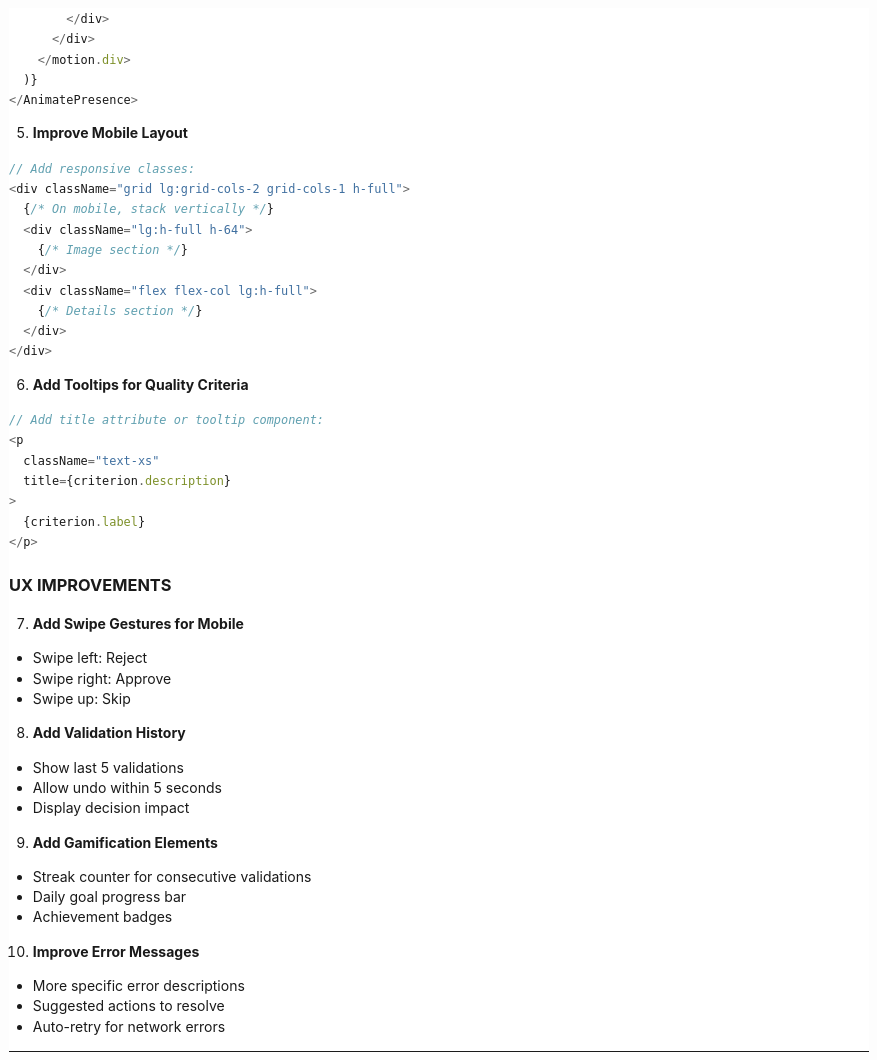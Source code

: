 ```typescript
        </div>
      </div>
    </motion.div>
  )}
</AnimatePresence>
```

5. **Improve Mobile Layout**
```typescript
// Add responsive classes:
<div className="grid lg:grid-cols-2 grid-cols-1 h-full">
  {/* On mobile, stack vertically */}
  <div className="lg:h-full h-64">
    {/* Image section */}
  </div>
  <div className="flex flex-col lg:h-full">
    {/* Details section */}
  </div>
</div>
```

6. **Add Tooltips for Quality Criteria**
```typescript
// Add title attribute or tooltip component:
<p 
  className="text-xs"
  title={criterion.description}
>
  {criterion.label}
</p>
```

### **UX IMPROVEMENTS**

7. **Add Swipe Gestures for Mobile**
- Swipe left: Reject
- Swipe right: Approve
- Swipe up: Skip

8. **Add Validation History**
- Show last 5 validations
- Allow undo within 5 seconds
- Display decision impact

9. **Add Gamification Elements**
- Streak counter for consecutive validations
- Daily goal progress bar
- Achievement badges

10. **Improve Error Messages**
- More specific error descriptions
- Suggested actions to resolve
- Auto-retry for network errors

---